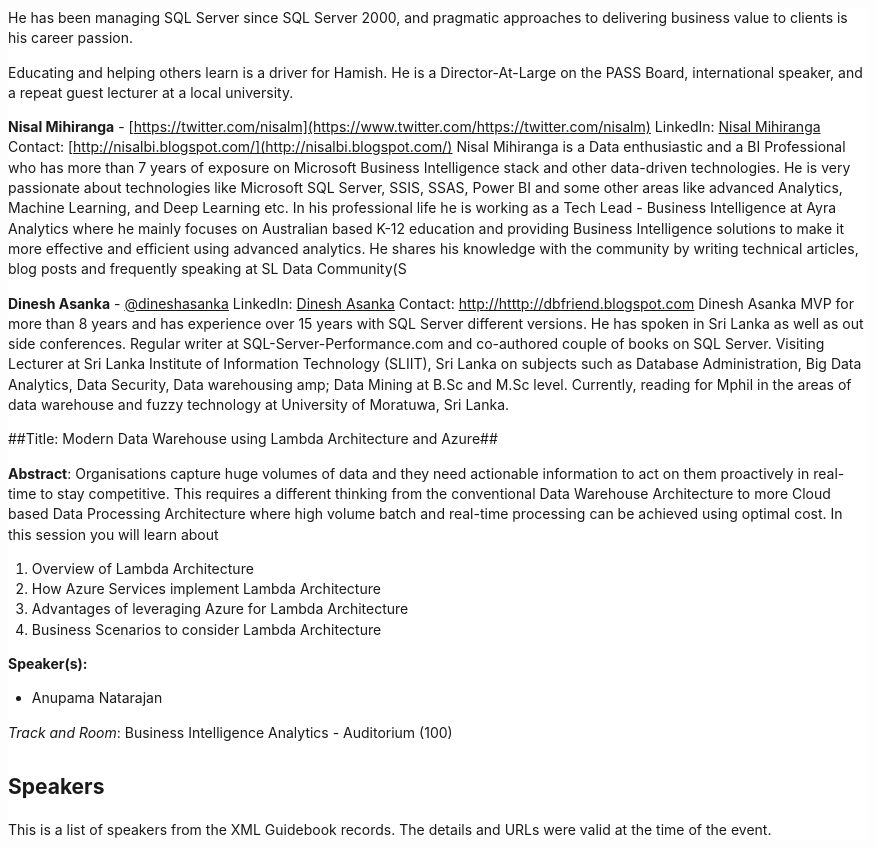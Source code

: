 He has been managing SQL Server since SQL Server 2000, and pragmatic approaches to delivering business value to clients is his career passion.

Educating and helping others learn is a driver for Hamish. He is a Director-At-Large on the PASS Board, international speaker, and a repeat guest lecturer at a local university.
 
**Nisal Mihiranga**  - [https://twitter.com/nisalm](https://www.twitter.com/https://twitter.com/nisalm)
LinkedIn: [Nisal Mihiranga](https://www.linkedin.com/in/nisalm/)
Contact: [http://nisalbi.blogspot.com/](http://nisalbi.blogspot.com/)
Nisal Mihiranga is a Data enthusiastic and a BI Professional who has more than 7 years of exposure on Microsoft Business Intelligence stack and other data-driven technologies. He is very passionate about technologies like Microsoft SQL Server, SSIS, SSAS, Power BI and some other areas like advanced Analytics, Machine Learning, and Deep Learning etc. In his professional life he is working as a Tech Lead - Business Intelligence at Ayra Analytics where he mainly focuses on Australian based K-12 education and providing Business Intelligence solutions to make it more effective and efficient using advanced analytics. He shares his knowledge with the community by writing technical articles, blog posts and frequently speaking at SL Data Community(S
 
**Dinesh Asanka**  - [@dineshasanka](https://www.twitter.com/@dineshasanka)
LinkedIn: [Dinesh Asanka](https://lk.linkedin.com/in/dineshasanka)
Contact: [http://htttp://dbfriend.blogspot.com](http://htttp://dbfriend.blogspot.com)
Dinesh Asanka MVP for more than 8 years and has experience over 15 years with SQL Server different versions. He has spoken in Sri Lanka as well as out side conferences.  Regular writer at SQL-Server-Performance.com and co-authored couple of books on SQL Server.  Visiting Lecturer at Sri Lanka Institute of Information Technology (SLIIT), Sri Lanka on subjects such as Database Administration, Big Data Analytics, Data Security, Data warehousing amp; Data Mining at B.Sc and M.Sc level. 
Currently, reading for Mphil in the areas of data warehouse and fuzzy technology at University of Moratuwa, Sri Lanka.
 
 
 
 
##Title: Modern Data Warehouse using Lambda Architecture and Azure##
 
**Abstract**:
Organisations capture huge volumes of data and they need actionable information to act on them proactively in real-time to stay competitive. This requires a different thinking from the conventional Data Warehouse Architecture to more Cloud based Data Processing Architecture where high volume batch and real-time processing can be achieved using optimal cost.
In this session you will learn about

1. Overview of Lambda Architecture
2. How Azure Services implement Lambda Architecture
3. Advantages of leveraging Azure for Lambda Architecture
4. Business Scenarios to consider Lambda Architecture
 
**Speaker(s):**
- Anupama Natarajan
 
*Track and Room*: Business Intelligence  Analytics - Auditorium (100)
 
 
 
 
## <a name="#speakers"></a>Speakers
This is a list of speakers from the XML Guidebook records. The details and URLs were valid at the time of the event.
 